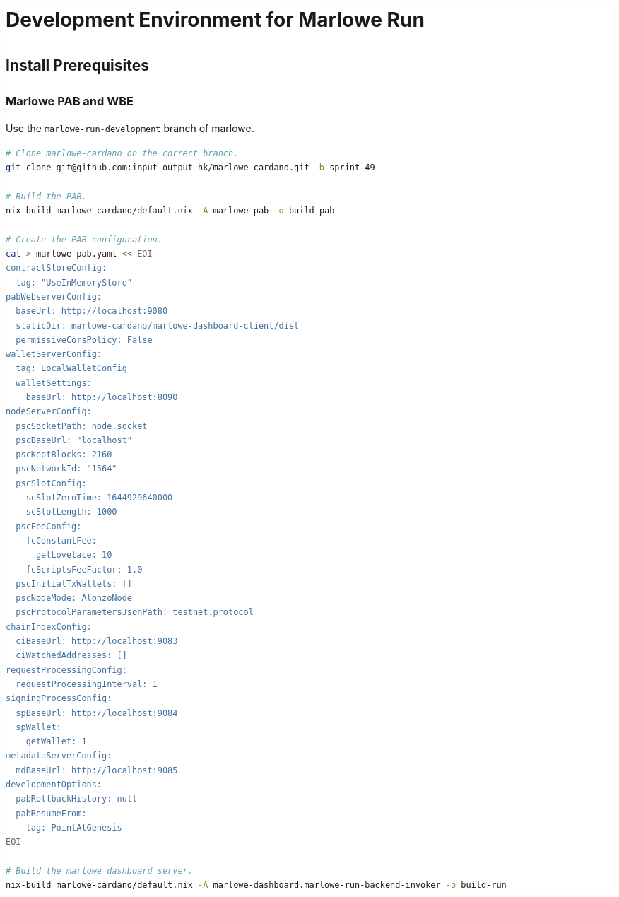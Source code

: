 # Development Environment for Marlowe Run

## Install Prerequisites

### Marlowe PAB and WBE

Use the `marlowe-run-development` branch of marlowe.

```bash
# Clone marlowe-cardano on the correct branch.
git clone git@github.com:input-output-hk/marlowe-cardano.git -b sprint-49

# Build the PAB.
nix-build marlowe-cardano/default.nix -A marlowe-pab -o build-pab

# Create the PAB configuration.
cat > marlowe-pab.yaml << EOI
contractStoreConfig:
  tag: "UseInMemoryStore"
pabWebserverConfig:
  baseUrl: http://localhost:9080
  staticDir: marlowe-cardano/marlowe-dashboard-client/dist
  permissiveCorsPolicy: False
walletServerConfig:
  tag: LocalWalletConfig
  walletSettings:
    baseUrl: http://localhost:8090
nodeServerConfig:
  pscSocketPath: node.socket
  pscBaseUrl: "localhost"
  pscKeptBlocks: 2160
  pscNetworkId: "1564"
  pscSlotConfig:
    scSlotZeroTime: 1644929640000
    scSlotLength: 1000
  pscFeeConfig:
    fcConstantFee:
      getLovelace: 10
    fcScriptsFeeFactor: 1.0
  pscInitialTxWallets: []
  pscNodeMode: AlonzoNode
  pscProtocolParametersJsonPath: testnet.protocol
chainIndexConfig:
  ciBaseUrl: http://localhost:9083
  ciWatchedAddresses: []
requestProcessingConfig:
  requestProcessingInterval: 1
signingProcessConfig:
  spBaseUrl: http://localhost:9084
  spWallet:
    getWallet: 1
metadataServerConfig:
  mdBaseUrl: http://localhost:9085
developmentOptions:
  pabRollbackHistory: null
  pabResumeFrom:
    tag: PointAtGenesis
EOI

# Build the marlowe dashboard server.
nix-build marlowe-cardano/default.nix -A marlowe-dashboard.marlowe-run-backend-invoker -o build-run

```